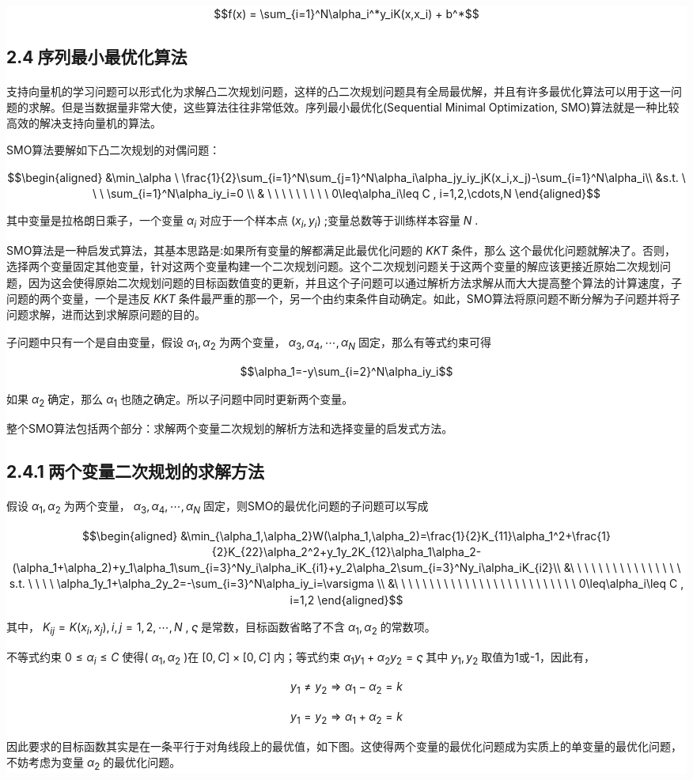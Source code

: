$$f(x) = \sum_{i=1}^N\alpha_i^*y_iK(x,x_i) + b^*$$

## 2.4 序列最小最优化算法

支持向量机的学习问题可以形式化为求解凸二次规划问题，这样的凸二次规划问题具有全局最优解，并且有许多最优化算法可以用于这一问题的求解。但是当数据量非常大使，这些算法往往非常低效。序列最小最优化(Sequential Minimal Optimization, SMO)算法就是一种比较高效的解决支持向量机的算法。

SMO算法要解如下凸二次规划的对偶问题：

$$\begin{aligned}  
&\min_\alpha \  \frac{1}{2}\sum_{i=1}^N\sum_{j=1}^N\alpha_i\alpha_jy_iy_jK(x_i,x_j)-\sum_{i=1}^N\alpha_i\\  
&s.t.  \ \ \ \sum_{i=1}^N\alpha_iy_i=0 \\
& \ \ \ \ \ \ \ \ \ 0\leq\alpha_i\leq C  , i=1,2,\cdots,N
\end{aligned}$$

其中变量是拉格朗日乘子，一个变量 $\alpha_i$ 对应于一个样本点 $(x_i,y_i)$ ;变量总数等于训练样本容量 $N$ .

SMO算法是一种启发式算法，其基本思路是:如果所有变量的解都满足此最优化问题的 $KKT$ 条件，那么 这个最优化问题就解决了。否则，选择两个变量固定其他变量，针对这两个变量构建一个二次规划问题。这个二次规划问题关于这两个变量的解应该更接近原始二次规划问题，因为这会使得原始二次规划问题的目标函数值变的更新，并且这个子问题可以通过解析方法求解从而大大提高整个算法的计算速度，子问题的两个变量，一个是违反 $KKT$ 条件最严重的那一个，另一个由约束条件自动确定。如此，SMO算法将原问题不断分解为子问题并将子问题求解，进而达到求解原问题的目的。

子问题中只有一个是自由变量，假设 $\alpha_1,\alpha_2$ 为两个变量， $\alpha_3,\alpha_4,\cdots,\alpha_N$ 固定，那么有等式约束可得

$$\alpha_1=-y\sum_{i=2}^N\alpha_iy_i$$

如果 $\alpha_2$ 确定，那么 $\alpha_1$ 也随之确定。所以子问题中同时更新两个变量。

整个SMO算法包括两个部分：求解两个变量二次规划的解析方法和选择变量的启发式方法。


## 2.4.1 两个变量二次规划的求解方法

假设 $\alpha_1,\alpha_2$ 为两个变量， $\alpha_3,\alpha_4,\cdots,\alpha_N$ 固定，则SMO的最优化问题的子问题可以写成

$$\begin{aligned}  
&\min_{\alpha_1,\alpha_2}W(\alpha_1,\alpha_2)=\frac{1}{2}K_{11}\alpha_1^2+\frac{1}{2}K_{22}\alpha_2^2+y_1y_2K_{12}\alpha_1\alpha_2-(\alpha_1+\alpha_2)+y_1\alpha_1\sum_{i=3}^Ny_i\alpha_iK_{i1}+y_2\alpha_2\sum_{i=3}^Ny_i\alpha_iK_{i2}\\  
&\ \ \ \ \ \ \ \ \ \ \ \ \ \ \ \ s.t.  \ \ \ \ \alpha_1y_1+\alpha_2y_2=-\sum_{i=3}^N\alpha_iy_i=\varsigma \\
&\ \ \ \ \ \ \ \ \ \ \ \ \ \ \ \ \ \ \ \ \ \ \ \ \ \ 0\leq\alpha_i\leq C  , i=1,2
\end{aligned}$$

其中， $K_{ij}=K(x_i,x_j),i,j=1,2,\cdots,N$ , $\varsigma$ 是常数，目标函数省略了不含 $\alpha_1,\alpha_2$ 的常数项。

不等式约束 $0\leq\alpha_i\leq C$ 使得( $\alpha_1,\alpha_2$ )在 $[0,C]\times[0,C]$ 内；等式约束 $\alpha_1y_1+\alpha_2y_2=\varsigma$ 其中 $y_1,y_2$ 取值为1或-1，因此有，

$$y_1\neq y_2\Rightarrow \alpha_1-\alpha_2 = k$$

$$y_1= y_2\Rightarrow\alpha_1+\alpha_2 = k$$

因此要求的目标函数其实是在一条平行于对角线段上的最优值，如下图。这使得两个变量的最优化问题成为实质上的单变量的最优化问题，不妨考虑为变量 $\alpha_2$ 的最优化问题。
